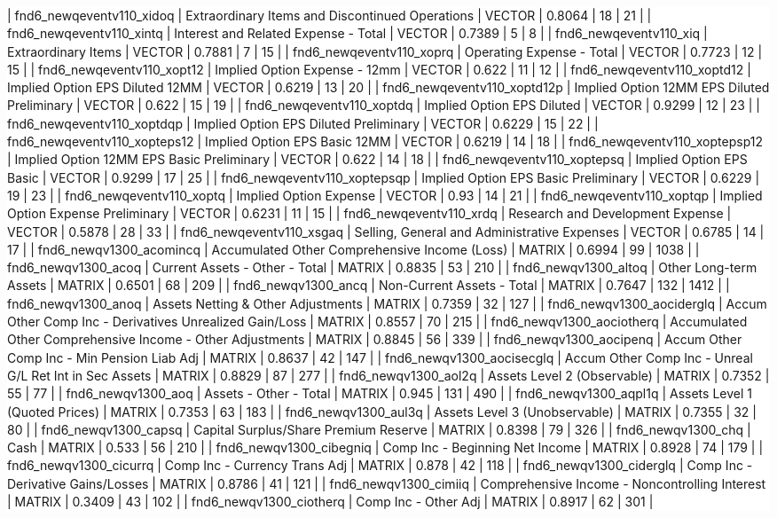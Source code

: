 | fnd6_newqeventv110_xidoq | Extraordinary Items and Discontinued Operations | VECTOR | 0.8064 | 18 | 21 |
| fnd6_newqeventv110_xintq | Interest and Related Expense - Total | VECTOR | 0.7389 | 5 | 8 |
| fnd6_newqeventv110_xiq | Extraordinary Items | VECTOR | 0.7881 | 7 | 15 |
| fnd6_newqeventv110_xoprq | Operating Expense - Total | VECTOR | 0.7723 | 12 | 15 |
| fnd6_newqeventv110_xopt12 | Implied Option Expense - 12mm | VECTOR | 0.622 | 11 | 12 |
| fnd6_newqeventv110_xoptd12 | Implied Option EPS Diluted 12MM | VECTOR | 0.6219 | 13 | 20 |
| fnd6_newqeventv110_xoptd12p | Implied Option 12MM EPS Diluted Preliminary | VECTOR | 0.622 | 15 | 19 |
| fnd6_newqeventv110_xoptdq | Implied Option EPS Diluted | VECTOR | 0.9299 | 12 | 23 |
| fnd6_newqeventv110_xoptdqp | Implied Option EPS Diluted Preliminary | VECTOR | 0.6229 | 15 | 22 |
| fnd6_newqeventv110_xopteps12 | Implied Option EPS Basic 12MM | VECTOR | 0.6219 | 14 | 18 |
| fnd6_newqeventv110_xoptepsp12 | Implied Option 12MM EPS Basic Preliminary | VECTOR | 0.622 | 14 | 18 |
| fnd6_newqeventv110_xoptepsq | Implied Option EPS Basic | VECTOR | 0.9299 | 17 | 25 |
| fnd6_newqeventv110_xoptepsqp | Implied Option EPS Basic Preliminary | VECTOR | 0.6229 | 19 | 23 |
| fnd6_newqeventv110_xoptq | Implied Option Expense | VECTOR | 0.93 | 14 | 21 |
| fnd6_newqeventv110_xoptqp | Implied Option Expense Preliminary | VECTOR | 0.6231 | 11 | 15 |
| fnd6_newqeventv110_xrdq | Research and Development Expense | VECTOR | 0.5878 | 28 | 33 |
| fnd6_newqeventv110_xsgaq | Selling, General and Administrative Expenses | VECTOR | 0.6785 | 14 | 17 |
| fnd6_newqv1300_acomincq | Accumulated Other Comprehensive Income (Loss) | MATRIX | 0.6994 | 99 | 1038 |
| fnd6_newqv1300_acoq | Current Assets - Other - Total | MATRIX | 0.8835 | 53 | 210 |
| fnd6_newqv1300_altoq | Other Long-term Assets | MATRIX | 0.6501 | 68 | 209 |
| fnd6_newqv1300_ancq | Non-Current Assets - Total | MATRIX | 0.7647 | 132 | 1412 |
| fnd6_newqv1300_anoq | Assets Netting & Other Adjustments | MATRIX | 0.7359 | 32 | 127 |
| fnd6_newqv1300_aociderglq | Accum Other Comp Inc - Derivatives Unrealized Gain/Loss | MATRIX | 0.8557 | 70 | 215 |
| fnd6_newqv1300_aociotherq | Accumulated Other Comprehensive Income - Other Adjustments | MATRIX | 0.8845 | 56 | 339 |
| fnd6_newqv1300_aocipenq | Accum Other Comp Inc - Min Pension Liab Adj | MATRIX | 0.8637 | 42 | 147 |
| fnd6_newqv1300_aocisecglq | Accum Other Comp Inc - Unreal G/L Ret Int in Sec Assets | MATRIX | 0.8829 | 87 | 277 |
| fnd6_newqv1300_aol2q | Assets Level 2 (Observable) | MATRIX | 0.7352 | 55 | 77 |
| fnd6_newqv1300_aoq | Assets - Other - Total | MATRIX | 0.945 | 131 | 490 |
| fnd6_newqv1300_aqpl1q | Assets Level 1 (Quoted Prices) | MATRIX | 0.7353 | 63 | 183 |
| fnd6_newqv1300_aul3q | Assets Level 3 (Unobservable) | MATRIX | 0.7355 | 32 | 80 |
| fnd6_newqv1300_capsq | Capital Surplus/Share Premium Reserve | MATRIX | 0.8398 | 79 | 326 |
| fnd6_newqv1300_chq | Cash | MATRIX | 0.533 | 56 | 210 |
| fnd6_newqv1300_cibegniq | Comp Inc - Beginning Net Income | MATRIX | 0.8928 | 74 | 179 |
| fnd6_newqv1300_cicurrq | Comp Inc - Currency Trans Adj | MATRIX | 0.878 | 42 | 118 |
| fnd6_newqv1300_ciderglq | Comp Inc - Derivative Gains/Losses | MATRIX | 0.8786 | 41 | 121 |
| fnd6_newqv1300_cimiiq | Comprehensive Income - Noncontrolling Interest | MATRIX | 0.3409 | 43 | 102 |
| fnd6_newqv1300_ciotherq | Comp Inc - Other Adj | MATRIX | 0.8917 | 62 | 301 |
